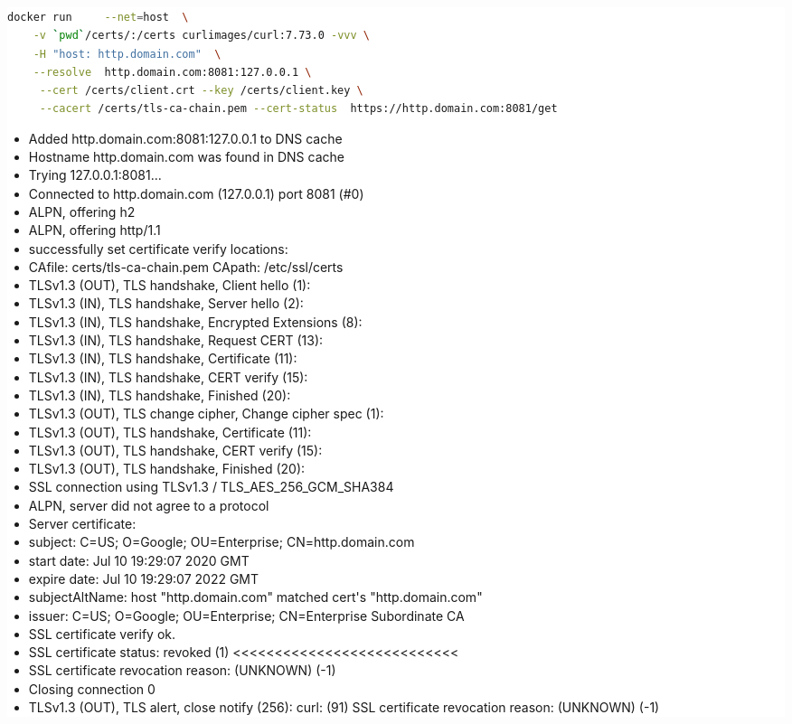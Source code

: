 ```bash
docker run     --net=host  \
    -v `pwd`/certs/:/certs curlimages/curl:7.73.0 -vvv \
    -H "host: http.domain.com"  \
    --resolve  http.domain.com:8081:127.0.0.1 \
     --cert /certs/client.crt --key /certs/client.key \
     --cacert /certs/tls-ca-chain.pem --cert-status  https://http.domain.com:8081/get
```

* Added http.domain.com:8081:127.0.0.1 to DNS cache
* Hostname http.domain.com was found in DNS cache
*   Trying 127.0.0.1:8081...
* Connected to http.domain.com (127.0.0.1) port 8081 (#0)
* ALPN, offering h2
* ALPN, offering http/1.1
* successfully set certificate verify locations:
*   CAfile: certs/tls-ca-chain.pem
  CApath: /etc/ssl/certs
* TLSv1.3 (OUT), TLS handshake, Client hello (1):
* TLSv1.3 (IN), TLS handshake, Server hello (2):
* TLSv1.3 (IN), TLS handshake, Encrypted Extensions (8):
* TLSv1.3 (IN), TLS handshake, Request CERT (13):
* TLSv1.3 (IN), TLS handshake, Certificate (11):
* TLSv1.3 (IN), TLS handshake, CERT verify (15):
* TLSv1.3 (IN), TLS handshake, Finished (20):
* TLSv1.3 (OUT), TLS change cipher, Change cipher spec (1):
* TLSv1.3 (OUT), TLS handshake, Certificate (11):
* TLSv1.3 (OUT), TLS handshake, CERT verify (15):
* TLSv1.3 (OUT), TLS handshake, Finished (20):
* SSL connection using TLSv1.3 / TLS_AES_256_GCM_SHA384
* ALPN, server did not agree to a protocol
* Server certificate:
*  subject: C=US; O=Google; OU=Enterprise; CN=http.domain.com
*  start date: Jul 10 19:29:07 2020 GMT
*  expire date: Jul 10 19:29:07 2022 GMT
*  subjectAltName: host "http.domain.com" matched cert's "http.domain.com"
*  issuer: C=US; O=Google; OU=Enterprise; CN=Enterprise Subordinate CA
*  SSL certificate verify ok.
* SSL certificate status: revoked (1)                                <<<<<<<<<<<<<<<<<<<<<<<<<<<
* SSL certificate revocation reason: (UNKNOWN) (-1)
* Closing connection 0
* TLSv1.3 (OUT), TLS alert, close notify (256):
curl: (91) SSL certificate revocation reason: (UNKNOWN) (-1)
```
